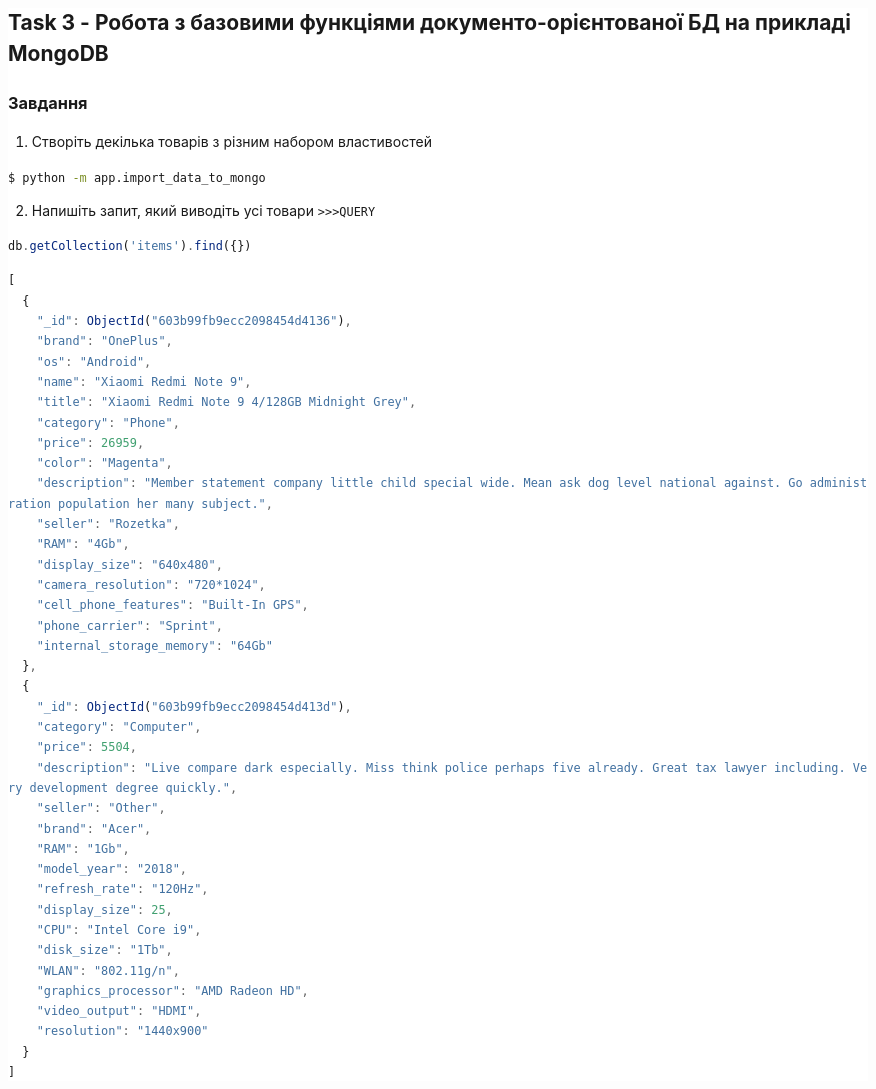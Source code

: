## Task 3 - Робота з базовими функціями документо-орієнтованої БД на прикладі MongoDB

### Завдання

1. Створіть декілька товарів з різним набором властивостей

```bash
$ python -m app.import_data_to_mongo
```

2. Напишіть запит, який виводіть усі товари
`>>>QUERY`

```javascript
db.getCollection('items').find({})
```

```javascript
[
  {
    "_id": ObjectId("603b99fb9ecc2098454d4136"),
    "brand": "OnePlus",
    "os": "Android",
    "name": "Xiaomi Redmi Note 9",
    "title": "Xiaomi Redmi Note 9 4/128GB Midnight Grey",
    "category": "Phone",
    "price": 26959,
    "color": "Magenta",
    "description": "Member statement company little child special wide. Mean ask dog level national against. Go administration population her many subject.",
    "seller": "Rozetka",
    "RAM": "4Gb",
    "display_size": "640x480",
    "camera_resolution": "720*1024",
    "cell_phone_features": "Built-In GPS",
    "phone_carrier": "Sprint",
    "internal_storage_memory": "64Gb"
  },
  {
    "_id": ObjectId("603b99fb9ecc2098454d413d"),
    "category": "Computer",
    "price": 5504,
    "description": "Live compare dark especially. Miss think police perhaps five already. Great tax lawyer including. Very development degree quickly.",
    "seller": "Other",
    "brand": "Acer",
    "RAM": "1Gb",
    "model_year": "2018",
    "refresh_rate": "120Hz",
    "display_size": 25,
    "CPU": "Intel Core i9",
    "disk_size": "1Tb",
    "WLAN": "802.11g/n",
    "graphics_processor": "AMD Radeon HD",
    "video_output": "HDMI",
    "resolution": "1440x900"
  }
]
```
